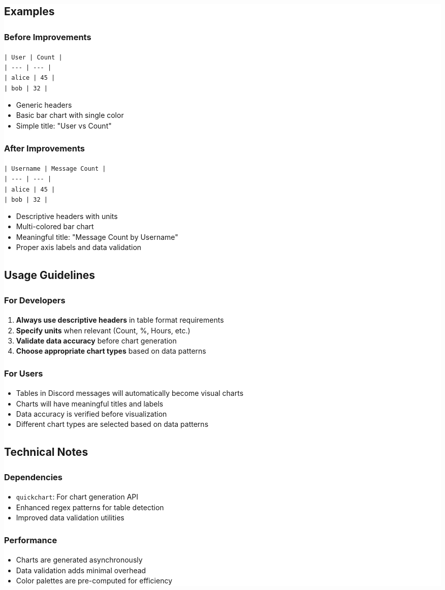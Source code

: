 ## Examples

### Before Improvements
```
| User | Count |
| --- | --- |
| alice | 45 |
| bob | 32 |
```
- Generic headers
- Basic bar chart with single color
- Simple title: "User vs Count"

### After Improvements
```
| Username | Message Count |
| --- | --- |
| alice | 45 |
| bob | 32 |
```
- Descriptive headers with units
- Multi-colored bar chart
- Meaningful title: "Message Count by Username"
- Proper axis labels and data validation

## Usage Guidelines

### For Developers
1. **Always use descriptive headers** in table format requirements
2. **Specify units** when relevant (Count, %, Hours, etc.)
3. **Validate data accuracy** before chart generation
4. **Choose appropriate chart types** based on data patterns

### For Users
- Tables in Discord messages will automatically become visual charts
- Charts will have meaningful titles and labels
- Data accuracy is verified before visualization
- Different chart types are selected based on data patterns

## Technical Notes

### Dependencies
- `quickchart`: For chart generation API
- Enhanced regex patterns for table detection
- Improved data validation utilities

### Performance
- Charts are generated asynchronously
- Data validation adds minimal overhead
- Color palettes are pre-computed for efficiency

